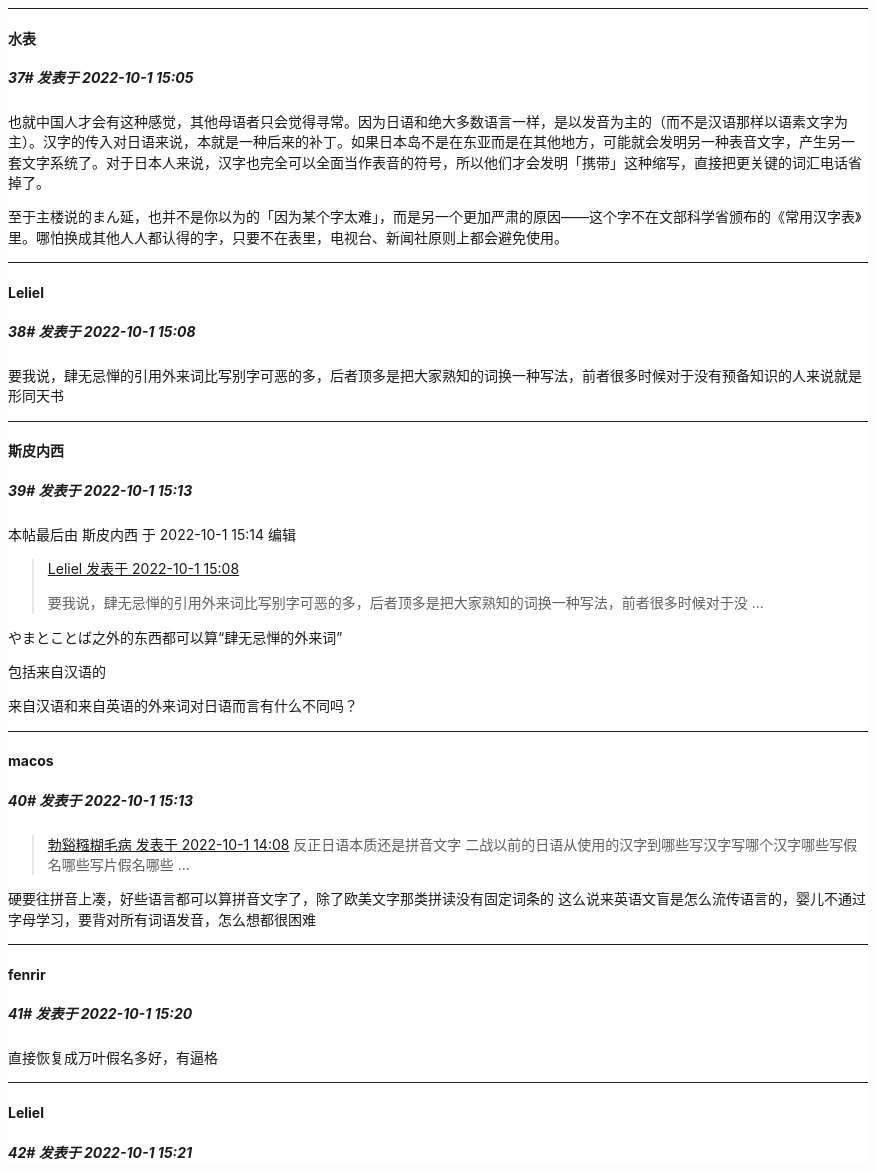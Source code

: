 *****

####  水表  
##### 37#       发表于 2022-10-1 15:05

也就中国人才会有这种感觉，其他母语者只会觉得寻常。因为日语和绝大多数语言一样，是以发音为主的（而不是汉语那样以语素文字为主）。汉字的传入对日语来说，本就是一种后来的补丁。如果日本岛不是在东亚而是在其他地方，可能就会发明另一种表音文字，产生另一套文字系统了。对于日本人来说，汉字也完全可以全面当作表音的符号，所以他们才会发明「携带」这种缩写，直接把更关键的词汇电话省掉了。

至于主楼说的まん延，也并不是你以为的「因为某个字太难」，而是另一个更加严肃的原因——这个字不在文部科学省颁布的《常用汉字表》里。哪怕换成其他人人都认得的字，只要不在表里，电视台、新闻社原则上都会避免使用。

*****

####  Leliel  
##### 38#       发表于 2022-10-1 15:08

要我说，肆无忌惮的引用外来词比写别字可恶的多，后者顶多是把大家熟知的词换一种写法，前者很多时候对于没有预备知识的人来说就是形同天书

*****

####  斯皮内西  
##### 39#       发表于 2022-10-1 15:13

 本帖最后由 斯皮内西 于 2022-10-1 15:14 编辑 
<blockquote><a href="httphttps://bbs.saraba1st.com/2b/forum.php?mod=redirect&amp;goto=findpost&amp;pid=57720217&amp;ptid=2097600" target="_blank">Leliel 发表于 2022-10-1 15:08</a>

要我说，肆无忌惮的引用外来词比写别字可恶的多，后者顶多是把大家熟知的词换一种写法，前者很多时候对于没 ...</blockquote>

やまとことば之外的东西都可以算“肆无忌惮的外来词”

包括来自汉语的

来自汉语和来自英语的外来词对日语而言有什么不同吗？

*****

####  macos  
##### 40#       发表于 2022-10-1 15:13

<blockquote><a href="httphttps://bbs.saraba1st.com/2b/forum.php?mod=redirect&amp;goto=findpost&amp;pid=57719798&amp;ptid=2097600" target="_blank">勃谿糨糊毛病 发表于 2022-10-1 14:08</a>
反正日语本质还是拼音文字 二战以前的日语从使用的汉字到哪些写汉字写哪个汉字哪些写假名哪些写片假名哪些 ...</blockquote>
硬要往拼音上凑，好些语言都可以算拼音文字了，除了欧美文字那类拼读没有固定词条的
这么说来英语文盲是怎么流传语言的，婴儿不通过字母学习，要背对所有词语发音，怎么想都很困难

*****

####  fenrir  
##### 41#       发表于 2022-10-1 15:20

直接恢复成万叶假名多好，有逼格

*****

####  Leliel  
##### 42#       发表于 2022-10-1 15:21
